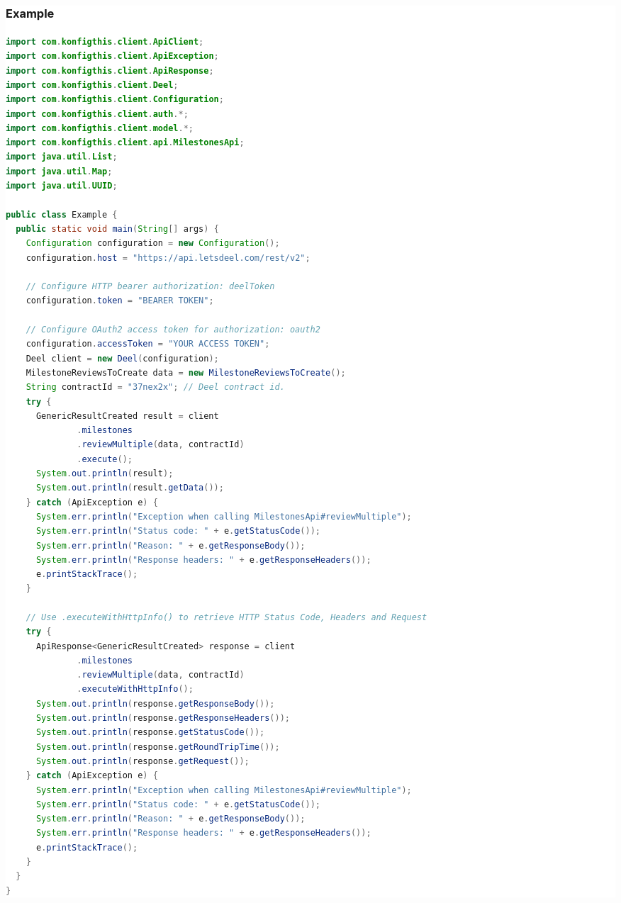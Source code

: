 ### Example
```java
import com.konfigthis.client.ApiClient;
import com.konfigthis.client.ApiException;
import com.konfigthis.client.ApiResponse;
import com.konfigthis.client.Deel;
import com.konfigthis.client.Configuration;
import com.konfigthis.client.auth.*;
import com.konfigthis.client.model.*;
import com.konfigthis.client.api.MilestonesApi;
import java.util.List;
import java.util.Map;
import java.util.UUID;

public class Example {
  public static void main(String[] args) {
    Configuration configuration = new Configuration();
    configuration.host = "https://api.letsdeel.com/rest/v2";
    
    // Configure HTTP bearer authorization: deelToken
    configuration.token = "BEARER TOKEN";
    
    // Configure OAuth2 access token for authorization: oauth2
    configuration.accessToken = "YOUR ACCESS TOKEN";
    Deel client = new Deel(configuration);
    MilestoneReviewsToCreate data = new MilestoneReviewsToCreate();
    String contractId = "37nex2x"; // Deel contract id.
    try {
      GenericResultCreated result = client
              .milestones
              .reviewMultiple(data, contractId)
              .execute();
      System.out.println(result);
      System.out.println(result.getData());
    } catch (ApiException e) {
      System.err.println("Exception when calling MilestonesApi#reviewMultiple");
      System.err.println("Status code: " + e.getStatusCode());
      System.err.println("Reason: " + e.getResponseBody());
      System.err.println("Response headers: " + e.getResponseHeaders());
      e.printStackTrace();
    }

    // Use .executeWithHttpInfo() to retrieve HTTP Status Code, Headers and Request
    try {
      ApiResponse<GenericResultCreated> response = client
              .milestones
              .reviewMultiple(data, contractId)
              .executeWithHttpInfo();
      System.out.println(response.getResponseBody());
      System.out.println(response.getResponseHeaders());
      System.out.println(response.getStatusCode());
      System.out.println(response.getRoundTripTime());
      System.out.println(response.getRequest());
    } catch (ApiException e) {
      System.err.println("Exception when calling MilestonesApi#reviewMultiple");
      System.err.println("Status code: " + e.getStatusCode());
      System.err.println("Reason: " + e.getResponseBody());
      System.err.println("Response headers: " + e.getResponseHeaders());
      e.printStackTrace();
    }
  }
}

```
